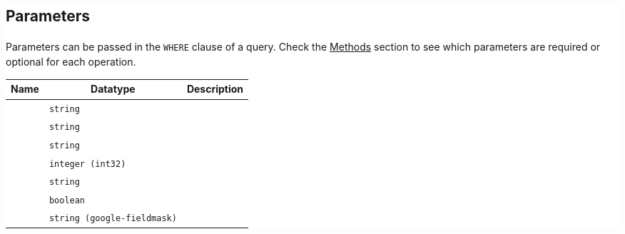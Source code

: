 ## Parameters

Parameters can be passed in the `WHERE` clause of a query. Check the [Methods](#methods) section to see which parameters are required or optional for each operation.

<table>
<thead>
    <tr>
    <th>Name</th>
    <th>Datatype</th>
    <th>Description</th>
    </tr>
</thead>
<tbody>
<tr id="parameter-companiesId">
    <td><CopyableCode code="companiesId" /></td>
    <td><code>string</code></td>
    <td></td>
</tr>
<tr id="parameter-projectsId">
    <td><CopyableCode code="projectsId" /></td>
    <td><code>string</code></td>
    <td></td>
</tr>
<tr id="parameter-tenantsId">
    <td><CopyableCode code="tenantsId" /></td>
    <td><code>string</code></td>
    <td></td>
</tr>
<tr id="parameter-pageSize">
    <td><CopyableCode code="pageSize" /></td>
    <td><code>integer (int32)</code></td>
    <td></td>
</tr>
<tr id="parameter-pageToken">
    <td><CopyableCode code="pageToken" /></td>
    <td><code>string</code></td>
    <td></td>
</tr>
<tr id="parameter-requireOpenJobs">
    <td><CopyableCode code="requireOpenJobs" /></td>
    <td><code>boolean</code></td>
    <td></td>
</tr>
<tr id="parameter-updateMask">
    <td><CopyableCode code="updateMask" /></td>
    <td><code>string (google-fieldmask)</code></td>
    <td></td>
</tr>
</tbody>
</table>
